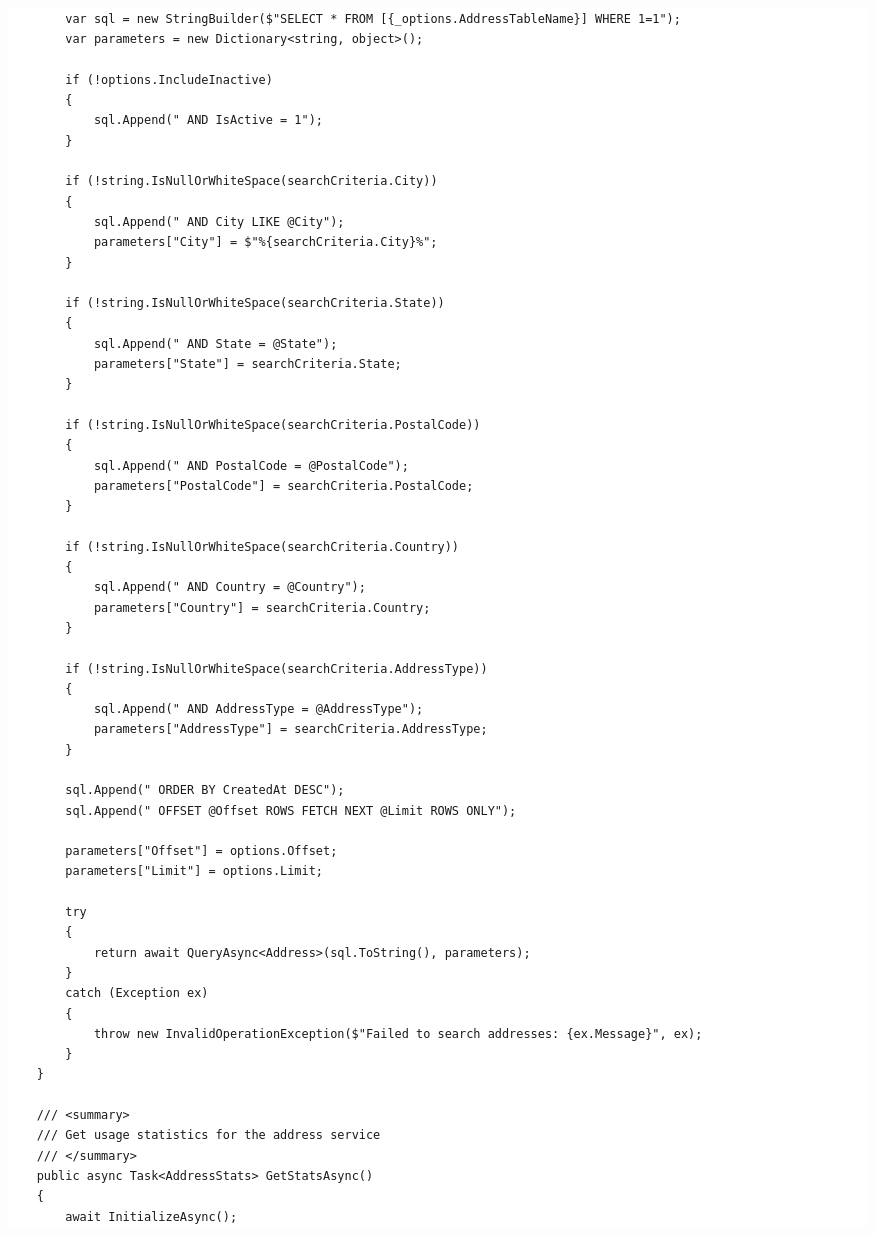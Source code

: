            var sql = new StringBuilder($"SELECT * FROM [{_options.AddressTableName}] WHERE 1=1");
            var parameters = new Dictionary<string, object>();

            if (!options.IncludeInactive)
            {
                sql.Append(" AND IsActive = 1");
            }

            if (!string.IsNullOrWhiteSpace(searchCriteria.City))
            {
                sql.Append(" AND City LIKE @City");
                parameters["City"] = $"%{searchCriteria.City}%";
            }

            if (!string.IsNullOrWhiteSpace(searchCriteria.State))
            {
                sql.Append(" AND State = @State");
                parameters["State"] = searchCriteria.State;
            }

            if (!string.IsNullOrWhiteSpace(searchCriteria.PostalCode))
            {
                sql.Append(" AND PostalCode = @PostalCode");
                parameters["PostalCode"] = searchCriteria.PostalCode;
            }

            if (!string.IsNullOrWhiteSpace(searchCriteria.Country))
            {
                sql.Append(" AND Country = @Country");
                parameters["Country"] = searchCriteria.Country;
            }

            if (!string.IsNullOrWhiteSpace(searchCriteria.AddressType))
            {
                sql.Append(" AND AddressType = @AddressType");
                parameters["AddressType"] = searchCriteria.AddressType;
            }

            sql.Append(" ORDER BY CreatedAt DESC");
            sql.Append(" OFFSET @Offset ROWS FETCH NEXT @Limit ROWS ONLY");

            parameters["Offset"] = options.Offset;
            parameters["Limit"] = options.Limit;

            try
            {
                return await QueryAsync<Address>(sql.ToString(), parameters);
            }
            catch (Exception ex)
            {
                throw new InvalidOperationException($"Failed to search addresses: {ex.Message}", ex);
            }
        }

        /// <summary>
        /// Get usage statistics for the address service
        /// </summary>
        public async Task<AddressStats> GetStatsAsync()
        {
            await InitializeAsync();
